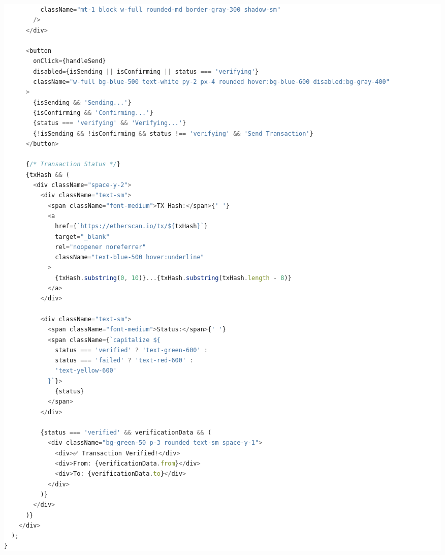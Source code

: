 ```typescript
          className="mt-1 block w-full rounded-md border-gray-300 shadow-sm"
        />
      </div>

      <button
        onClick={handleSend}
        disabled={isSending || isConfirming || status === 'verifying'}
        className="w-full bg-blue-500 text-white py-2 px-4 rounded hover:bg-blue-600 disabled:bg-gray-400"
      >
        {isSending && 'Sending...'}
        {isConfirming && 'Confirming...'}
        {status === 'verifying' && 'Verifying...'}
        {!isSending && !isConfirming && status !== 'verifying' && 'Send Transaction'}
      </button>

      {/* Transaction Status */}
      {txHash && (
        <div className="space-y-2">
          <div className="text-sm">
            <span className="font-medium">TX Hash:</span>{' '}
            <a
              href={`https://etherscan.io/tx/${txHash}`}
              target="_blank"
              rel="noopener noreferrer"
              className="text-blue-500 hover:underline"
            >
              {txHash.substring(0, 10)}...{txHash.substring(txHash.length - 8)}
            </a>
          </div>

          <div className="text-sm">
            <span className="font-medium">Status:</span>{' '}
            <span className={`capitalize ${
              status === 'verified' ? 'text-green-600' : 
              status === 'failed' ? 'text-red-600' : 
              'text-yellow-600'
            }`}>
              {status}
            </span>
          </div>

          {status === 'verified' && verificationData && (
            <div className="bg-green-50 p-3 rounded text-sm space-y-1">
              <div>✅ Transaction Verified!</div>
              <div>From: {verificationData.from}</div>
              <div>To: {verificationData.to}</div>
            </div>
          )}
        </div>
      )}
    </div>
  );
}
```
